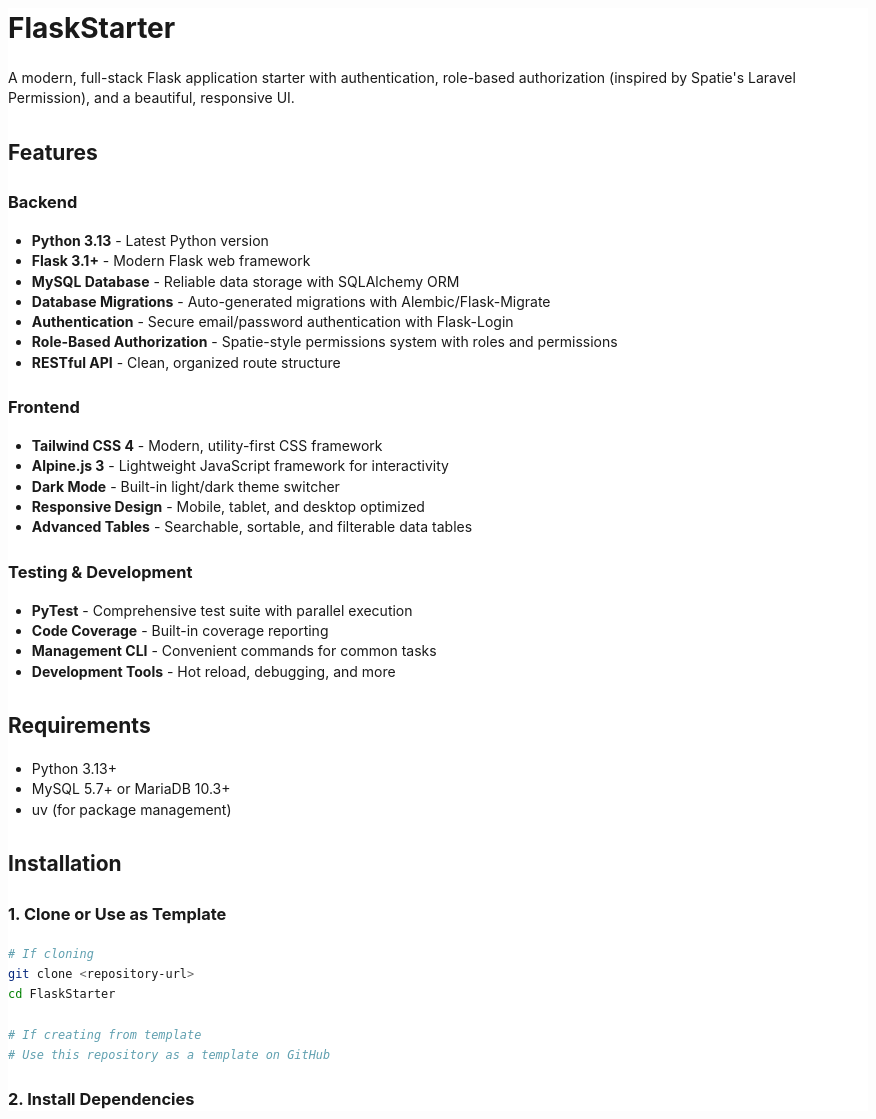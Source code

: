 # FlaskStarter

A modern, full-stack Flask application starter with authentication, role-based authorization (inspired by Spatie's Laravel Permission), and a beautiful, responsive UI.

## Features

### Backend
- **Python 3.13** - Latest Python version
- **Flask 3.1+** - Modern Flask web framework
- **MySQL Database** - Reliable data storage with SQLAlchemy ORM
- **Database Migrations** - Auto-generated migrations with Alembic/Flask-Migrate
- **Authentication** - Secure email/password authentication with Flask-Login
- **Role-Based Authorization** - Spatie-style permissions system with roles and permissions
- **RESTful API** - Clean, organized route structure

### Frontend
- **Tailwind CSS 4** - Modern, utility-first CSS framework
- **Alpine.js 3** - Lightweight JavaScript framework for interactivity
- **Dark Mode** - Built-in light/dark theme switcher
- **Responsive Design** - Mobile, tablet, and desktop optimized
- **Advanced Tables** - Searchable, sortable, and filterable data tables

### Testing & Development
- **PyTest** - Comprehensive test suite with parallel execution
- **Code Coverage** - Built-in coverage reporting
- **Management CLI** - Convenient commands for common tasks
- **Development Tools** - Hot reload, debugging, and more

## Requirements

- Python 3.13+
- MySQL 5.7+ or MariaDB 10.3+
- uv (for package management)

## Installation

### 1. Clone or Use as Template

```bash
# If cloning
git clone <repository-url>
cd FlaskStarter

# If creating from template
# Use this repository as a template on GitHub
```

### 2. Install Dependencies
